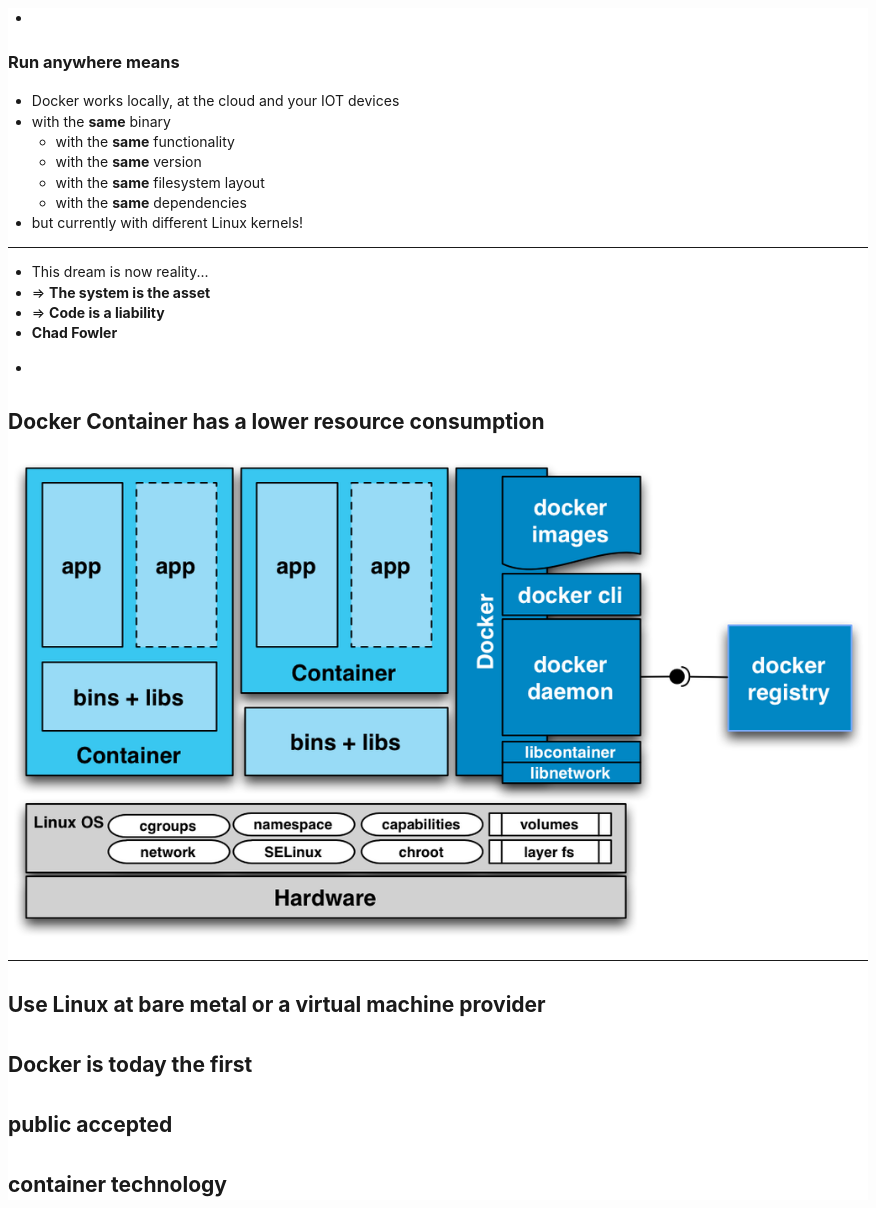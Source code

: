-
### Run anywhere means

  * Docker works locally, at the cloud and your IOT devices
  * with the **same** binary
    * with the **same** functionality
    * with the **same** version
    * with the **same** filesystem layout
    * with the **same** dependencies
  * but currently with different Linux kernels!  

***
* This dream is now reality...
* => **The system is the asset**
* => **Code is a liability**
* **Chad Fowler**

-
## Docker Container has a lower resource consumption

![](images/docker-kernel-virtualisation.png)
***
Use Linux at bare metal or a virtual machine provider
-
## Docker is today the first
## public accepted
## container technology
